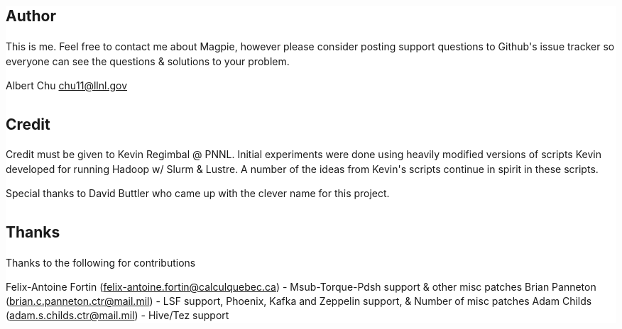 Author
------

This is me. Feel free to contact me about Magpie, however please
consider posting support questions to Github's issue tracker so
everyone can see the questions & solutions to your problem.

Albert Chu
chu11@llnl.gov

Credit
------

Credit must be given to Kevin Regimbal @ PNNL. Initial experiments
were done using heavily modified versions of scripts Kevin developed
for running Hadoop w/ Slurm & Lustre. A number of the ideas from
Kevin's scripts continue in spirit in these scripts.

Special thanks to David Buttler who came up with the clever name for
this project.

Thanks
------

Thanks to the following for contributions

Felix-Antoine Fortin (felix-antoine.fortin@calculquebec.ca) - Msub-Torque-Pdsh support & other misc patches
Brian Panneton (brian.c.panneton.ctr@mail.mil) - LSF support, Phoenix, Kafka and Zeppelin support, & Number of misc patches
Adam Childs (adam.s.childs.ctr@mail.mil) - Hive/Tez support
